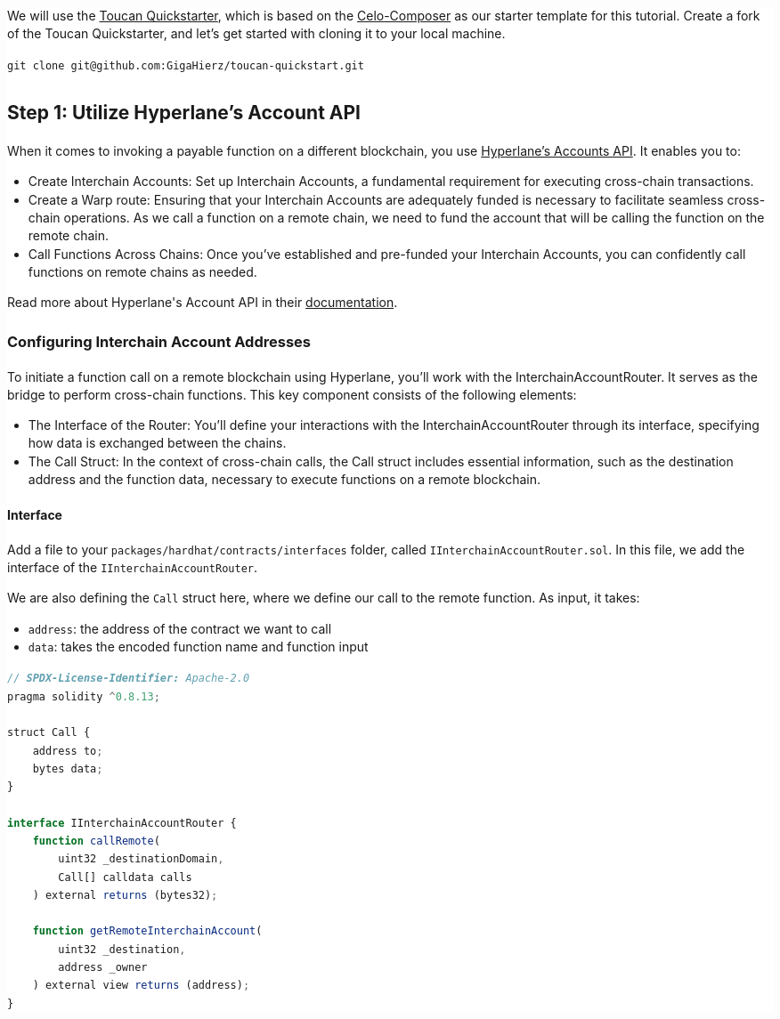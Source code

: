We will use the [Toucan Quickstarter](https://github.com/GigaHierz/toucan-quickstart), which is based on the [Celo-Composer](https://github.com/celo-org/celo-composer) as our starter template for this tutorial. Create a fork of the Toucan Quickstarter, and let’s get started with cloning it to your local machine.

```shell
git clone git@github.com:GigaHierz/toucan-quickstart.git
```

## Step 1: Utilize Hyperlane’s Account API

When it comes to invoking a payable function on a different blockchain, you use [Hyperlane’s Accounts API](https://docs.hyperlane.xyz/docs/apis-and-sdks/accounts). It enables you to:

- Create Interchain Accounts: Set up Interchain Accounts, a fundamental requirement for executing cross-chain transactions.
- Create a Warp route: Ensuring that your Interchain Accounts are adequately funded is necessary to facilitate seamless cross-chain operations. As we call a function on a remote chain, we need to fund the account that will be calling the function on the remote chain.
- Call Functions Across Chains: Once you’ve established and pre-funded your Interchain Accounts, you can confidently call functions on remote chains as needed.

Read more about Hyperlane's Account API in their [documentation](https://docs.hyperlane.xyz/docs/apis-and-sdks/accounts).

### Configuring Interchain Account Addresses

To initiate a function call on a remote blockchain using Hyperlane, you’ll work with the InterchainAccountRouter. It serves as the bridge to perform cross-chain functions. This key component consists of the following elements:

- The Interface of the Router: You’ll define your interactions with the InterchainAccountRouter through its interface, specifying how data is exchanged between the chains.
- The Call Struct: In the context of cross-chain calls, the Call struct includes essential information, such as the destination address and the function data, necessary to execute functions on a remote blockchain.

#### Interface

Add a file to your `packages/hardhat/contracts/interfaces` folder, called `IInterchainAccountRouter.sol`. In this file, we add the interface of the `IInterchainAccountRouter`.

We are also defining the `Call` struct here, where we define our call to the remote function. As input, it takes:

- `address`: the address of the contract we want to call
- `data`: takes the encoded function name and function input

```typescript
// SPDX-License-Identifier: Apache-2.0
pragma solidity ^0.8.13;

struct Call {
    address to;
    bytes data;
}

interface IInterchainAccountRouter {
    function callRemote(
        uint32 _destinationDomain,
        Call[] calldata calls
    ) external returns (bytes32);

    function getRemoteInterchainAccount(
        uint32 _destination,
        address _owner
    ) external view returns (address);
}
```